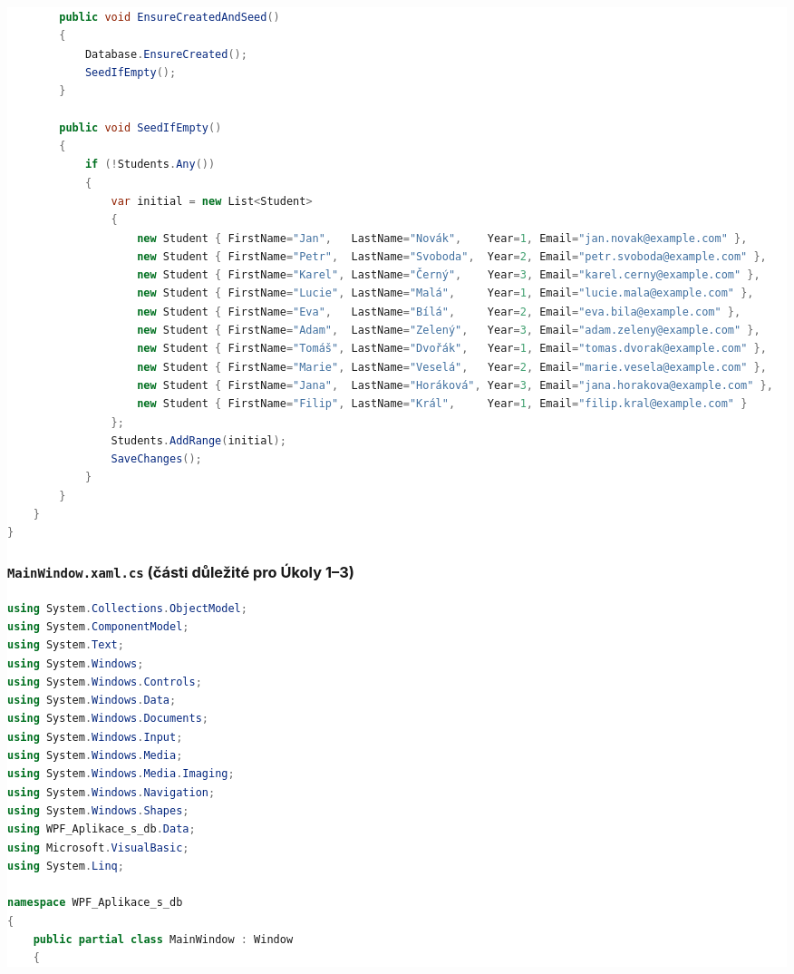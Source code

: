 ```csharp
        public void EnsureCreatedAndSeed()
        {
            Database.EnsureCreated();
            SeedIfEmpty();
        }

        public void SeedIfEmpty()
        {
            if (!Students.Any())
            {
                var initial = new List<Student>
                {
                    new Student { FirstName="Jan",   LastName="Novák",    Year=1, Email="jan.novak@example.com" },
                    new Student { FirstName="Petr",  LastName="Svoboda",  Year=2, Email="petr.svoboda@example.com" },
                    new Student { FirstName="Karel", LastName="Černý",    Year=3, Email="karel.cerny@example.com" },
                    new Student { FirstName="Lucie", LastName="Malá",     Year=1, Email="lucie.mala@example.com" },
                    new Student { FirstName="Eva",   LastName="Bílá",     Year=2, Email="eva.bila@example.com" },
                    new Student { FirstName="Adam",  LastName="Zelený",   Year=3, Email="adam.zeleny@example.com" },
                    new Student { FirstName="Tomáš", LastName="Dvořák",   Year=1, Email="tomas.dvorak@example.com" },
                    new Student { FirstName="Marie", LastName="Veselá",   Year=2, Email="marie.vesela@example.com" },
                    new Student { FirstName="Jana",  LastName="Horáková", Year=3, Email="jana.horakova@example.com" },
                    new Student { FirstName="Filip", LastName="Král",     Year=1, Email="filip.kral@example.com" }
                };
                Students.AddRange(initial);
                SaveChanges();
            }
        }
    }
}
```

### `MainWindow.xaml.cs` (části důležité pro Úkoly 1–3)
```csharp
using System.Collections.ObjectModel;
using System.ComponentModel;
using System.Text;
using System.Windows;
using System.Windows.Controls;
using System.Windows.Data;
using System.Windows.Documents;
using System.Windows.Input;
using System.Windows.Media;
using System.Windows.Media.Imaging;
using System.Windows.Navigation;
using System.Windows.Shapes;
using WPF_Aplikace_s_db.Data;
using Microsoft.VisualBasic;
using System.Linq;

namespace WPF_Aplikace_s_db
{
    public partial class MainWindow : Window
    {
```